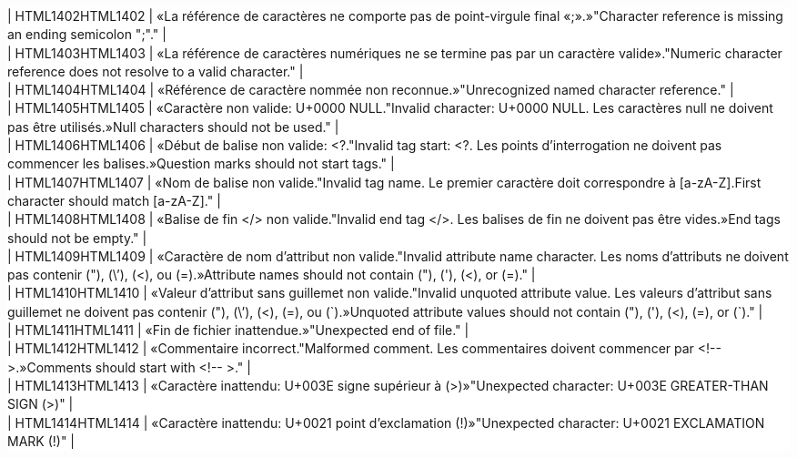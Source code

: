 | <span data-ttu-id="14b39-372">HTML1402</span><span class="sxs-lookup"><span data-stu-id="14b39-372">HTML1402</span></span> | <span data-ttu-id="14b39-373">«La référence de caractères ne comporte pas de point-virgule final «;».»</span><span class="sxs-lookup"><span data-stu-id="14b39-373">"Character reference is missing an ending semicolon ";"."</span></span> |  
| <span data-ttu-id="14b39-374">HTML1403</span><span class="sxs-lookup"><span data-stu-id="14b39-374">HTML1403</span></span> | <span data-ttu-id="14b39-375">«La référence de caractères numériques ne se termine pas par un caractère valide».</span><span class="sxs-lookup"><span data-stu-id="14b39-375">"Numeric character reference does not resolve to a valid character."</span></span> |  
| <span data-ttu-id="14b39-376">HTML1404</span><span class="sxs-lookup"><span data-stu-id="14b39-376">HTML1404</span></span> | <span data-ttu-id="14b39-377">«Référence de caractère nommée non reconnue.»</span><span class="sxs-lookup"><span data-stu-id="14b39-377">"Unrecognized named character reference."</span></span> |  
| <span data-ttu-id="14b39-378">HTML1405</span><span class="sxs-lookup"><span data-stu-id="14b39-378">HTML1405</span></span> | <span data-ttu-id="14b39-379">«Caractère non valide: U+0000 NULL.</span><span class="sxs-lookup"><span data-stu-id="14b39-379">"Invalid character: U+0000 NULL.</span></span>  <span data-ttu-id="14b39-380">Les caractères null ne doivent pas être utilisés.»</span><span class="sxs-lookup"><span data-stu-id="14b39-380">Null characters should not be used."</span></span> |  
| <span data-ttu-id="14b39-381">HTML1406</span><span class="sxs-lookup"><span data-stu-id="14b39-381">HTML1406</span></span> | <span data-ttu-id="14b39-382">«Début de balise non valide: \<\?.</span><span class="sxs-lookup"><span data-stu-id="14b39-382">"Invalid tag start: \<\?.</span></span>  <span data-ttu-id="14b39-383">Les points d’interrogation ne doivent pas commencer les balises.»</span><span class="sxs-lookup"><span data-stu-id="14b39-383">Question marks should not start tags."</span></span> |  
| <span data-ttu-id="14b39-384">HTML1407</span><span class="sxs-lookup"><span data-stu-id="14b39-384">HTML1407</span></span> | <span data-ttu-id="14b39-385">«Nom de balise non valide.</span><span class="sxs-lookup"><span data-stu-id="14b39-385">"Invalid tag name.</span></span>  <span data-ttu-id="14b39-386">Le premier caractère doit correspondre à [a-zA-Z].</span><span class="sxs-lookup"><span data-stu-id="14b39-386">First character should match [a-zA-Z]."</span></span> |  
| <span data-ttu-id="14b39-387">HTML1408</span><span class="sxs-lookup"><span data-stu-id="14b39-387">HTML1408</span></span> | <span data-ttu-id="14b39-388">«Balise de fin \</\> non valide.</span><span class="sxs-lookup"><span data-stu-id="14b39-388">"Invalid end tag \</\>.</span></span>  <span data-ttu-id="14b39-389">Les balises de fin ne doivent pas être vides.»</span><span class="sxs-lookup"><span data-stu-id="14b39-389">End tags should not be empty."</span></span> |  
| <span data-ttu-id="14b39-390">HTML1409</span><span class="sxs-lookup"><span data-stu-id="14b39-390">HTML1409</span></span> | <span data-ttu-id="14b39-391">«Caractère de nom d’attribut non valide.</span><span class="sxs-lookup"><span data-stu-id="14b39-391">"Invalid attribute name character.</span></span>  <span data-ttu-id="14b39-392">Les noms d’attributs ne doivent pas contenir \(\"\), \(\’\), \(\<\), ou \(=\).»</span><span class="sxs-lookup"><span data-stu-id="14b39-392">Attribute names should not contain \(\"\), \(\'\), \(\<\), or \(=\)."</span></span> |  
| <span data-ttu-id="14b39-393">HTML1410</span><span class="sxs-lookup"><span data-stu-id="14b39-393">HTML1410</span></span> | <span data-ttu-id="14b39-394">«Valeur d’attribut sans guillemet non valide.</span><span class="sxs-lookup"><span data-stu-id="14b39-394">"Invalid unquoted attribute value.</span></span>  <span data-ttu-id="14b39-395">Les valeurs d’attribut sans guillemet ne doivent pas contenir \(\"\), \(\’\), \(\<\), \(=\), ou \(\`\).»</span><span class="sxs-lookup"><span data-stu-id="14b39-395">Unquoted attribute values should not contain \(\"\), \(\'\), \(\<\), \(=\), or \(\`\)."</span></span> |  
| <span data-ttu-id="14b39-396">HTML1411</span><span class="sxs-lookup"><span data-stu-id="14b39-396">HTML1411</span></span> | <span data-ttu-id="14b39-397">«Fin de fichier inattendue.»</span><span class="sxs-lookup"><span data-stu-id="14b39-397">"Unexpected end of file."</span></span> |  
| <span data-ttu-id="14b39-398">HTML1412</span><span class="sxs-lookup"><span data-stu-id="14b39-398">HTML1412</span></span> | <span data-ttu-id="14b39-399">«Commentaire incorrect.</span><span class="sxs-lookup"><span data-stu-id="14b39-399">"Malformed comment.</span></span>  <span data-ttu-id="14b39-400">Les commentaires doivent commencer par \<\!-- \>.»</span><span class="sxs-lookup"><span data-stu-id="14b39-400">Comments should start with \<\!-- \>."</span></span> |  
| <span data-ttu-id="14b39-401">HTML1413</span><span class="sxs-lookup"><span data-stu-id="14b39-401">HTML1413</span></span> | <span data-ttu-id="14b39-402">«Caractère inattendu: U+003E signe supérieur à \(\>\)»</span><span class="sxs-lookup"><span data-stu-id="14b39-402">"Unexpected character: U+003E GREATER-THAN SIGN \(\>\)"</span></span> |  
| <span data-ttu-id="14b39-403">HTML1414</span><span class="sxs-lookup"><span data-stu-id="14b39-403">HTML1414</span></span> | <span data-ttu-id="14b39-404">«Caractère inattendu: U+0021 point d’exclamation \(\!\)»</span><span class="sxs-lookup"><span data-stu-id="14b39-404">"Unexpected character: U+0021 EXCLAMATION MARK \(\!\)"</span></span> |  